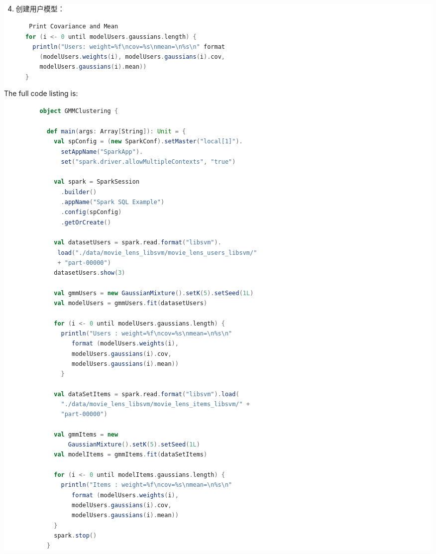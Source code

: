 4.  创建用户模型：

```scala
       Print Covariance and Mean
      for (i <- 0 until modelUsers.gaussians.length) { 
        println("Users: weight=%f\ncov=%s\nmean=\n%s\n" format 
          (modelUsers.weights(i), modelUsers.gaussians(i).cov,                           
          modelUsers.gaussians(i).mean)) 
      }

```

The full code listing is:

```scala
          object GMMClustering { 

            def main(args: Array[String]): Unit = { 
              val spConfig = (new SparkConf).setMaster("local[1]"). 
                setAppName("SparkApp"). 
                set("spark.driver.allowMultipleContexts", "true") 

              val spark = SparkSession 
                .builder() 
                .appName("Spark SQL Example") 
                .config(spConfig) 
                .getOrCreate() 

              val datasetUsers = spark.read.format("libsvm").                
               load("./data/movie_lens_libsvm/movie_lens_users_libsvm/"
               + "part-00000") 
              datasetUsers.show(3) 

              val gmmUsers = new GaussianMixture().setK(5).setSeed(1L) 
              val modelUsers = gmmUsers.fit(datasetUsers) 

              for (i <- 0 until modelUsers.gaussians.length) { 
                println("Users : weight=%f\ncov=%s\nmean=\n%s\n" 
                   format (modelUsers.weights(i),  
                   modelUsers.gaussians(i).cov,  
                   modelUsers.gaussians(i).mean)) 
                } 

              val dataSetItems = spark.read.format("libsvm").load( 
                "./data/movie_lens_libsvm/movie_lens_items_libsvm/" + 
                "part-00000") 

              val gmmItems = new 
                  GaussianMixture().setK(5).setSeed(1L) 
              val modelItems = gmmItems.fit(dataSetItems) 

              for (i <- 0 until modelItems.gaussians.length) { 
                println("Items : weight=%f\ncov=%s\nmean=\n%s\n" 
                   format (modelUsers.weights(i), 
                   modelUsers.gaussians(i).cov, 
                   modelUsers.gaussians(i).mean)) 
              } 
              spark.stop() 
            }

```
